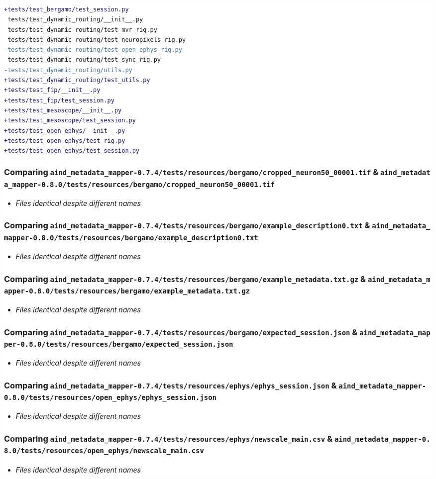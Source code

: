 ```diff
+tests/test_bergamo/test_session.py
 tests/test_dynamic_routing/__init__.py
 tests/test_dynamic_routing/test_mvr_rig.py
 tests/test_dynamic_routing/test_neuropixels_rig.py
-tests/test_dynamic_routing/test_open_ephys_rig.py
 tests/test_dynamic_routing/test_sync_rig.py
-tests/test_dynamic_routing/utils.py
+tests/test_dynamic_routing/test_utils.py
+tests/test_fip/__init__.py
+tests/test_fip/test_session.py
+tests/test_mesoscope/__init__.py
+tests/test_mesoscope/test_session.py
+tests/test_open_ephys/__init__.py
+tests/test_open_ephys/test_rig.py
+tests/test_open_ephys/test_session.py
```

### Comparing `aind_metadata_mapper-0.7.4/tests/resources/bergamo/cropped_neuron50_00001.tif` & `aind_metadata_mapper-0.8.0/tests/resources/bergamo/cropped_neuron50_00001.tif`

 * *Files identical despite different names*

### Comparing `aind_metadata_mapper-0.7.4/tests/resources/bergamo/example_description0.txt` & `aind_metadata_mapper-0.8.0/tests/resources/bergamo/example_description0.txt`

 * *Files identical despite different names*

### Comparing `aind_metadata_mapper-0.7.4/tests/resources/bergamo/example_metadata.txt.gz` & `aind_metadata_mapper-0.8.0/tests/resources/bergamo/example_metadata.txt.gz`

 * *Files identical despite different names*

### Comparing `aind_metadata_mapper-0.7.4/tests/resources/bergamo/expected_session.json` & `aind_metadata_mapper-0.8.0/tests/resources/bergamo/expected_session.json`

 * *Files identical despite different names*

### Comparing `aind_metadata_mapper-0.7.4/tests/resources/ephys/ephys_session.json` & `aind_metadata_mapper-0.8.0/tests/resources/open_ephys/ephys_session.json`

 * *Files identical despite different names*

### Comparing `aind_metadata_mapper-0.7.4/tests/resources/ephys/newscale_main.csv` & `aind_metadata_mapper-0.8.0/tests/resources/open_ephys/newscale_main.csv`

 * *Files identical despite different names*
